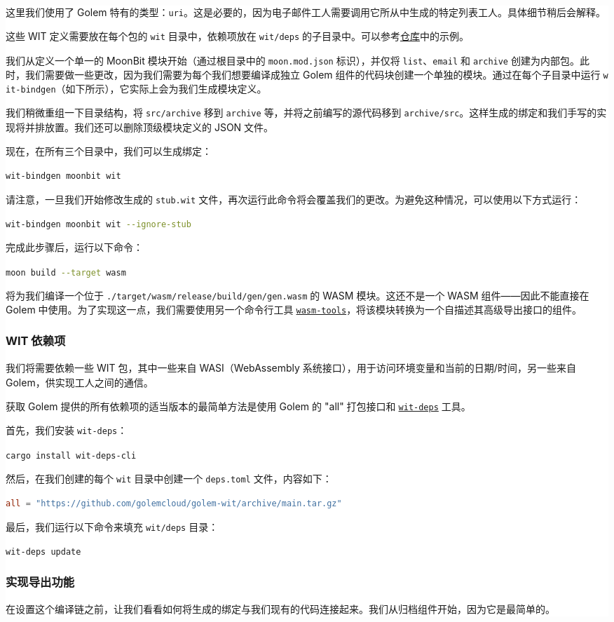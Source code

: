这里我们使用了 Golem 特有的类型：`uri`。这是必要的，因为电子邮件工人需要调用它所从中生成的特定列表工人。具体细节稍后会解释。

这些 WIT 定义需要放在每个包的 `wit` 目录中，依赖项放在 `wit/deps` 的子目录中。可以参考[仓库](https://github.com/vigoo/golem-moonbit-example)中的示例。

我们从定义一个单一的 MoonBit 模块开始（通过根目录中的 `moon.mod.json` 标识），并仅将 `list`、`email` 和 `archive` 创建为内部包。此时，我们需要做一些更改，因为我们需要为每个我们想要编译成独立 Golem 组件的代码块创建一个单独的模块。通过在每个子目录中运行 `wit-bindgen`（如下所示），它实际上会为我们生成模块定义。

我们稍微重组一下目录结构，将 `src/archive` 移到 `archive` 等，并将之前编写的源代码移到 `archive/src`。这样生成的绑定和我们手写的实现将并排放置。我们还可以删除顶级模块定义的 JSON 文件。

现在，在所有三个目录中，我们可以生成绑定：

```bash
wit-bindgen moonbit wit
```

请注意，一旦我们开始修改生成的 `stub.wit` 文件，再次运行此命令将会覆盖我们的更改。为避免这种情况，可以使用以下方式运行：

```bash
wit-bindgen moonbit wit --ignore-stub
```

完成此步骤后，运行以下命令：

```bash
moon build --target wasm
```

将为我们编译一个位于 `./target/wasm/release/build/gen/gen.wasm` 的 WASM 模块。这还不是一个 WASM 组件——因此不能直接在 Golem 中使用。为了实现这一点，我们需要使用另一个命令行工具 [`wasm-tools`](https://github.com/bytecodealliance/wasm-tools)，将该模块转换为一个自描述其高级导出接口的组件。

### WIT 依赖项

我们将需要依赖一些 WIT 包，其中一些来自 WASI（WebAssembly 系统接口），用于访问环境变量和当前的日期/时间，另一些来自 Golem，供实现工人之间的通信。

获取 Golem 提供的所有依赖项的适当版本的最简单方法是使用 Golem 的 "all" 打包接口和 [`wit-deps`](https://github.com/bytecodealliance/wit-deps) 工具。

首先，我们安装 `wit-deps`：

```bash
cargo install wit-deps-cli
```

然后，在我们创建的每个 `wit` 目录中创建一个 `deps.toml` 文件，内容如下：

```toml
all = "https://github.com/golemcloud/golem-wit/archive/main.tar.gz"
```

最后，我们运行以下命令来填充 `wit/deps` 目录：

```bash
wit-deps update
```

### 实现导出功能

在设置这个编译链之前，让我们看看如何将生成的绑定与我们现有的代码连接起来。我们从归档组件开始，因为它是最简单的。
